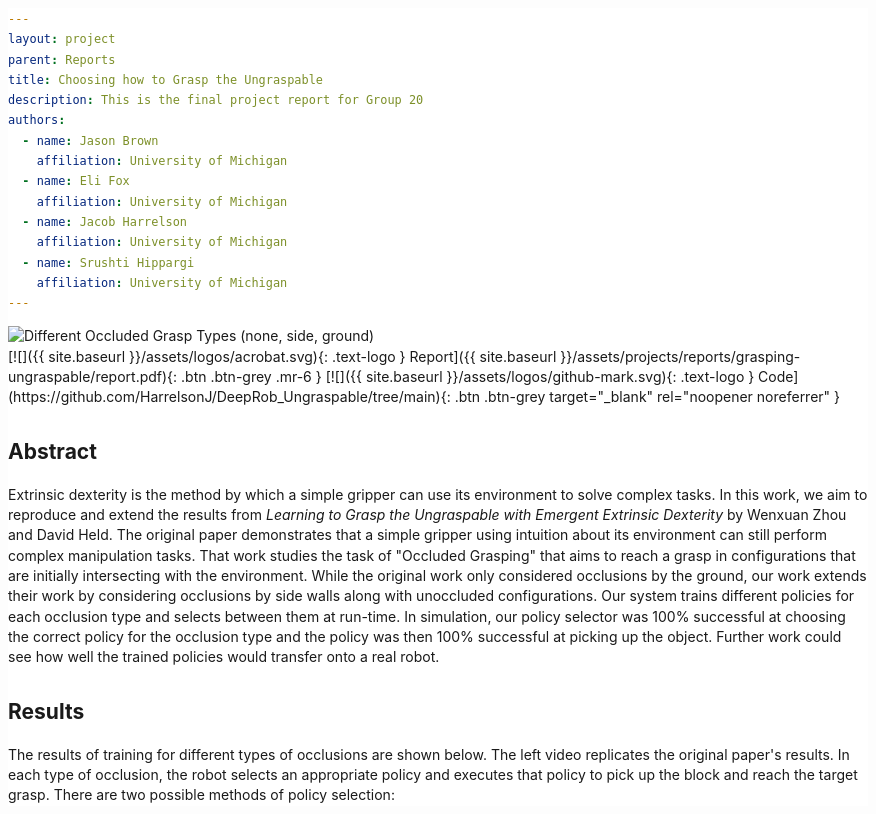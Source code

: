 ```yaml
---
layout: project
parent: Reports
title: Choosing how to Grasp the Ungraspable
description: This is the final project report for Group 20
authors:
  - name: Jason Brown
    affiliation: University of Michigan
  - name: Eli Fox
    affiliation: University of Michigan
  - name: Jacob Harrelson
    affiliation: University of Michigan
  - name: Srushti Hippargi
    affiliation: University of Michigan
---
```




<div class="center-image">
<img alt="Different Occluded Grasp Types (none, side, ground)" src="{{ site.baseurl }}/assets/projects/reports/grasping-ungraspable/occlusion_types_text.png" width="60%"/>
</div>


<div class="project-links" markdown="1">
[![]({{ site.baseurl }}/assets/logos/acrobat.svg){: .text-logo } Report]({{ site.baseurl }}/assets/projects/reports/grasping-ungraspable/report.pdf){: .btn .btn-grey .mr-6 }
[![]({{ site.baseurl }}/assets/logos/github-mark.svg){: .text-logo } Code](https://github.com/HarrelsonJ/DeepRob_Ungraspable/tree/main){: .btn .btn-grey target="_blank" rel="noopener noreferrer" }
</div>



## Abstract

Extrinsic dexterity is the method by which a simple gripper can use its environment to solve complex tasks. In this work, we aim to reproduce and extend the results from *Learning to Grasp the Ungraspable with Emergent Extrinsic Dexterity* by Wenxuan Zhou and David Held. The original paper demonstrates that a simple gripper using intuition about its environment can still perform complex manipulation tasks. That work studies the task of "Occluded Grasping" that aims to reach a grasp in configurations that are initially intersecting with the environment. While the original work only considered occlusions by the ground, our work extends their work by considering occlusions by side walls along with unoccluded configurations. Our system trains different policies for each occlusion type and selects between them at run-time. In simulation, our policy selector was 100% successful at choosing the correct policy for the occlusion type and the policy was then 100% successful at picking up the object. Further work could see how well the trained policies would transfer onto a real robot.


## Results

The results of training for different types of occlusions are shown below. The left video replicates the original paper's results. In each type of occlusion, the robot selects an appropriate policy and executes that policy to pick up the block and reach the target grasp. There are two possible methods of policy selection:
